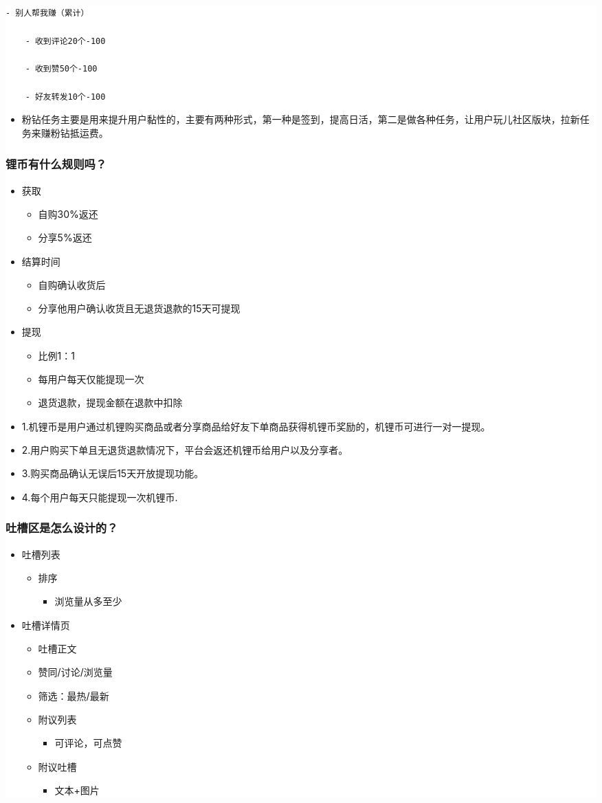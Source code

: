 	- 别人帮我赚（累计）

		- 收到评论20个-100

		- 收到赞50个-100

		- 好友转发10个-100

- 粉钻任务主要是用来提升用户黏性的，主要有两种形式，第一种是签到，提高日活，第二是做各种任务，让用户玩儿社区版块，拉新任务来赚粉钻抵运费。

### 锂币有什么规则吗？

- 获取

	- 自购30%返还

	- 分享5%返还

- 结算时间

	- 自购确认收货后

	- 分享他用户确认收货且无退货退款的15天可提现

- 提现

	- 比例1：1

	- 每用户每天仅能提现一次

	- 退货退款，提现金额在退款中扣除

- 1.机锂币是用户通过机锂购买商品或者分享商品给好友下单商品获得机锂币奖励的，机锂币可进行一对一提现。

- 2.用户购买下单且无退货退款情况下，平台会返还机锂币给用户以及分享者。

- 3.购买商品确认无误后15天开放提现功能。

- 4.每个用户每天只能提现一次机锂币.

### 吐槽区是怎么设计的？

- 吐槽列表

	- 排序

		- 浏览量从多至少

- 吐槽详情页

	- 吐槽正文

	- 赞同/讨论/浏览量

	- 筛选：最热/最新

	- 附议列表

		- 可评论，可点赞

	- 附议吐槽

		- 文本+图片
